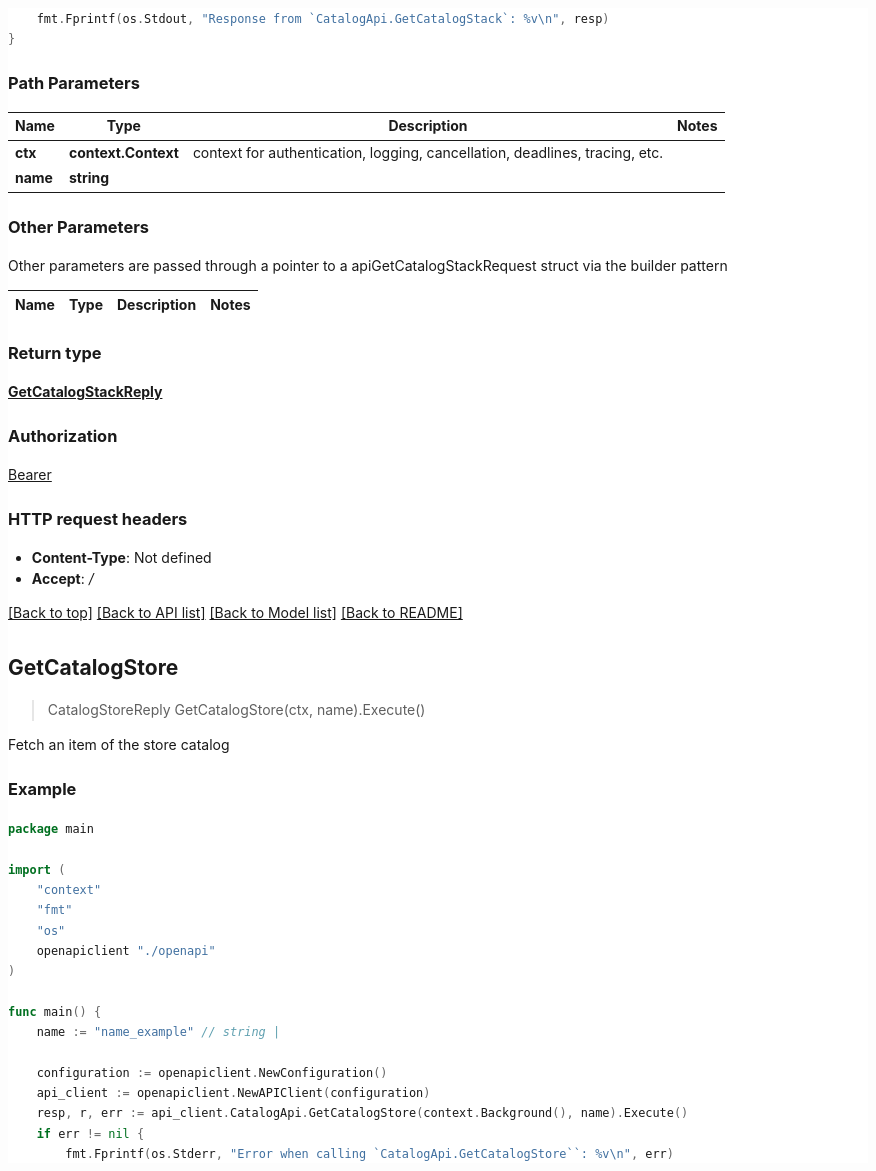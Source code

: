 ```go
    fmt.Fprintf(os.Stdout, "Response from `CatalogApi.GetCatalogStack`: %v\n", resp)
}
```

### Path Parameters


Name | Type | Description  | Notes
------------- | ------------- | ------------- | -------------
**ctx** | **context.Context** | context for authentication, logging, cancellation, deadlines, tracing, etc.
**name** | **string** |  | 

### Other Parameters

Other parameters are passed through a pointer to a apiGetCatalogStackRequest struct via the builder pattern


Name | Type | Description  | Notes
------------- | ------------- | ------------- | -------------


### Return type

[**GetCatalogStackReply**](GetCatalogStackReply.md)

### Authorization

[Bearer](../README.md#Bearer)

### HTTP request headers

- **Content-Type**: Not defined
- **Accept**: */*

[[Back to top]](#) [[Back to API list]](../README.md#documentation-for-api-endpoints)
[[Back to Model list]](../README.md#documentation-for-models)
[[Back to README]](../README.md)


## GetCatalogStore

> CatalogStoreReply GetCatalogStore(ctx, name).Execute()

Fetch an item of the store catalog

### Example

```go
package main

import (
    "context"
    "fmt"
    "os"
    openapiclient "./openapi"
)

func main() {
    name := "name_example" // string | 

    configuration := openapiclient.NewConfiguration()
    api_client := openapiclient.NewAPIClient(configuration)
    resp, r, err := api_client.CatalogApi.GetCatalogStore(context.Background(), name).Execute()
    if err != nil {
        fmt.Fprintf(os.Stderr, "Error when calling `CatalogApi.GetCatalogStore``: %v\n", err)
```